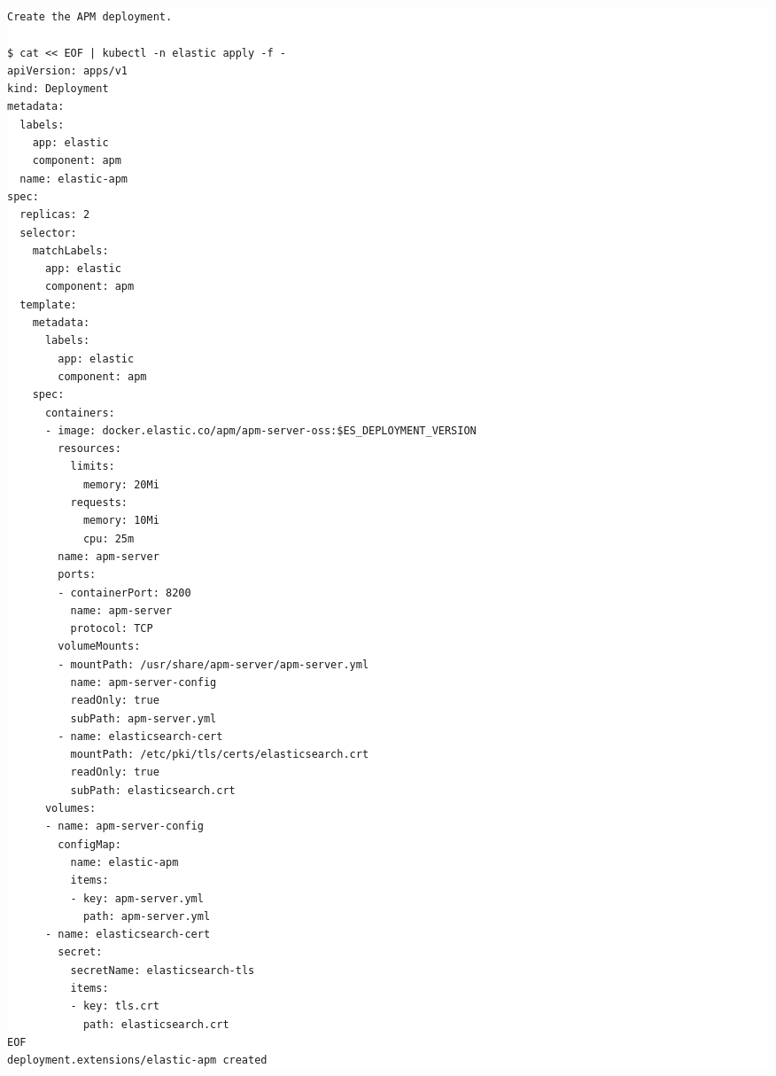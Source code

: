     Create the APM deployment.

    $ cat << EOF | kubectl -n elastic apply -f -
    apiVersion: apps/v1
    kind: Deployment
    metadata:
      labels:
        app: elastic
        component: apm
      name: elastic-apm
    spec:
      replicas: 2
      selector:
        matchLabels:
          app: elastic
          component: apm
      template:
        metadata:
          labels:
            app: elastic
            component: apm
        spec:
          containers:
          - image: docker.elastic.co/apm/apm-server-oss:$ES_DEPLOYMENT_VERSION
            resources:
              limits:
                memory: 20Mi
              requests:
                memory: 10Mi
                cpu: 25m
            name: apm-server
            ports:
            - containerPort: 8200
              name: apm-server
              protocol: TCP
            volumeMounts:
            - mountPath: /usr/share/apm-server/apm-server.yml
              name: apm-server-config
              readOnly: true
              subPath: apm-server.yml
            - name: elasticsearch-cert
              mountPath: /etc/pki/tls/certs/elasticsearch.crt
              readOnly: true
              subPath: elasticsearch.crt
          volumes:
          - name: apm-server-config
            configMap:
              name: elastic-apm
              items:
              - key: apm-server.yml
                path: apm-server.yml
          - name: elasticsearch-cert
            secret:
              secretName: elasticsearch-tls
              items:
              - key: tls.crt
                path: elasticsearch.crt
    EOF
    deployment.extensions/elastic-apm created
